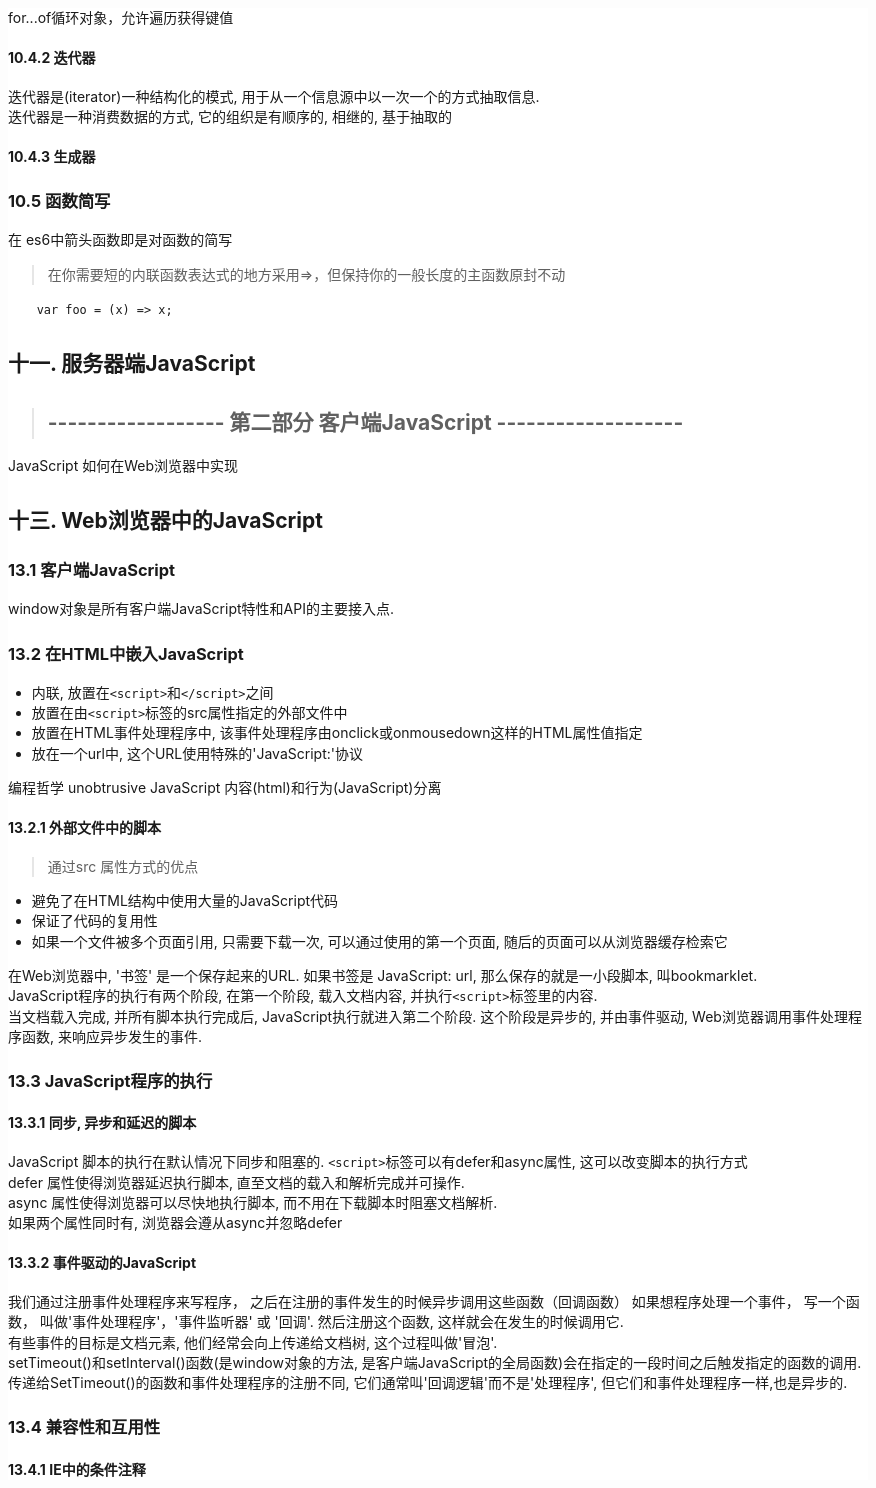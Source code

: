 for...of循环对象，允许遍历获得键值  
#### 10.4.2 迭代器  
迭代器是(iterator)一种结构化的模式, 用于从一个信息源中以一次一个的方式抽取信息.   
迭代器是一种消费数据的方式, 它的组织是有顺序的, 相继的, 基于抽取的  

#### 10.4.3 生成器  

### 10.5 函数简写  
在 es6中箭头函数即是对函数的简写  
> 在你需要短的内联函数表达式的地方采用=>，但保持你的一般长度的主函数原封不动
```
    var foo = (x) => x;
```  

## 十一. 服务器端JavaScript  


> ## ------------------ **第二部分 客户端JavaScript** -------------------

JavaScript 如何在Web浏览器中实现

## 十三. Web浏览器中的JavaScript  
### 13.1 客户端JavaScript  
window对象是所有客户端JavaScript特性和API的主要接入点.  
### 13.2 在HTML中嵌入JavaScript  
- 内联, 放置在`<script>`和`</script>`之间  
- 放置在由`<script>`标签的src属性指定的外部文件中 
- 放置在HTML事件处理程序中, 该事件处理程序由onclick或onmousedown这样的HTML属性值指定  
- 放在一个url中, 这个URL使用特殊的'JavaScript:'协议  
 
编程哲学 unobtrusive JavaScript
内容(html)和行为(JavaScript)分离

#### 13.2.1 外部文件中的脚本 
> 通过src 属性方式的优点  
- 避免了在HTML结构中使用大量的JavaScript代码  
- 保证了代码的复用性
- 如果一个文件被多个页面引用, 只需要下载一次, 可以通过使用的第一个页面, 随后的页面可以从浏览器缓存检索它  

在Web浏览器中, '书签' 是一个保存起来的URL. 如果书签是 JavaScript: url, 那么保存的就是一小段脚本, 叫bookmarklet.  
JavaScript程序的执行有两个阶段, 在第一个阶段, 载入文档内容, 并执行`<script>`标签里的内容.  
当文档载入完成, 并所有脚本执行完成后, JavaScript执行就进入第二个阶段. 这个阶段是异步的, 并由事件驱动, Web浏览器调用事件处理程序函数, 来响应异步发生的事件.  
### 13.3 JavaScript程序的执行  
#### 13.3.1 同步, 异步和延迟的脚本  
JavaScript 脚本的执行在默认情况下同步和阻塞的. `<script>`标签可以有defer和async属性, 这可以改变脚本的执行方式  
defer 属性使得浏览器延迟执行脚本, 直至文档的载入和解析完成并可操作.  
async 属性使得浏览器可以尽快地执行脚本, 而不用在下载脚本时阻塞文档解析.  
如果两个属性同时有, 浏览器会遵从async并忽略defer  

#### 13.3.2 事件驱动的JavaScript  
我们通过注册事件处理程序来写程序， 之后在注册的事件发生的时候异步调用这些函数（回调函数）
如果想程序处理一个事件， 写一个函数， 叫做'事件处理程序'，'事件监听器' 或 '回调'.
然后注册这个函数, 这样就会在发生的时候调用它.   
有些事件的目标是文档元素, 他们经常会向上传递给文档树, 这个过程叫做'冒泡'.   
setTimeout()和setInterval()函数(是window对象的方法, 是客户端JavaScript的全局函数)会在指定的一段时间之后触发指定的函数的调用.  传递给SetTimeout()的函数和事件处理程序的注册不同, 它们通常叫'回调逻辑'而不是'处理程序', 但它们和事件处理程序一样,也是异步的. 
### 13.4 兼容性和互用性  
#### 13.4.1 IE中的条件注释  
